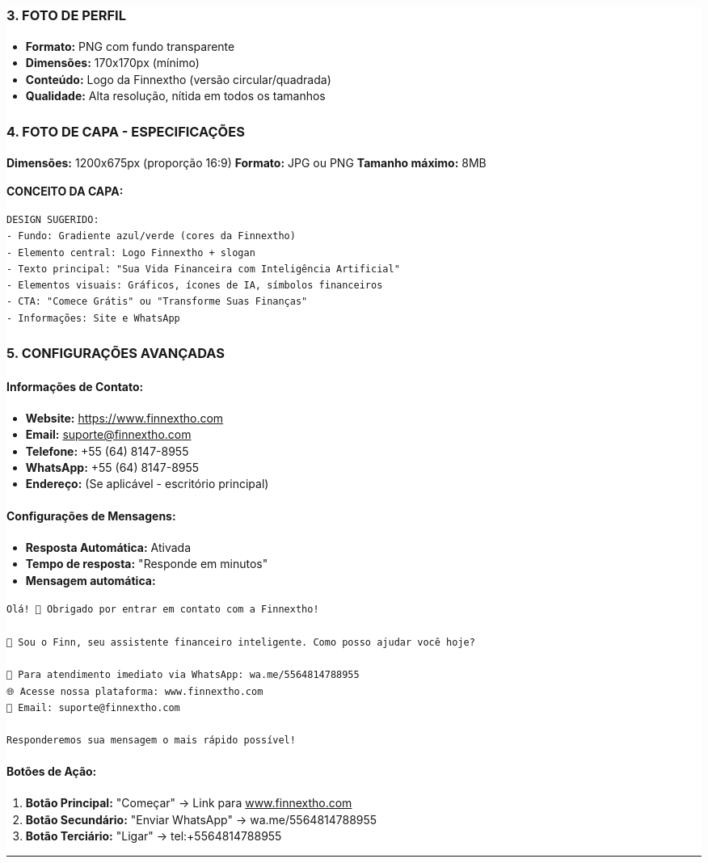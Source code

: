 ### 3. FOTO DE PERFIL
- **Formato:** PNG com fundo transparente
- **Dimensões:** 170x170px (mínimo)
- **Conteúdo:** Logo da Finnextho (versão circular/quadrada)
- **Qualidade:** Alta resolução, nítida em todos os tamanhos

### 4. FOTO DE CAPA - ESPECIFICAÇÕES

**Dimensões:** 1200x675px (proporção 16:9)
**Formato:** JPG ou PNG
**Tamanho máximo:** 8MB

**CONCEITO DA CAPA:**
```
DESIGN SUGERIDO:
- Fundo: Gradiente azul/verde (cores da Finnextho)
- Elemento central: Logo Finnextho + slogan
- Texto principal: "Sua Vida Financeira com Inteligência Artificial"
- Elementos visuais: Gráficos, ícones de IA, símbolos financeiros
- CTA: "Comece Grátis" ou "Transforme Suas Finanças"
- Informações: Site e WhatsApp
```

### 5. CONFIGURAÇÕES AVANÇADAS

#### Informações de Contato:
- **Website:** https://www.finnextho.com
- **Email:** suporte@finnextho.com
- **Telefone:** +55 (64) 8147-8955
- **WhatsApp:** +55 (64) 8147-8955
- **Endereço:** (Se aplicável - escritório principal)

#### Configurações de Mensagens:
- **Resposta Automática:** Ativada
- **Tempo de resposta:** "Responde em minutos"
- **Mensagem automática:**
```
Olá! 👋 Obrigado por entrar em contato com a Finnextho!

🤖 Sou o Finn, seu assistente financeiro inteligente. Como posso ajudar você hoje?

📱 Para atendimento imediato via WhatsApp: wa.me/5564814788955
🌐 Acesse nossa plataforma: www.finnextho.com
📧 Email: suporte@finnextho.com

Responderemos sua mensagem o mais rápido possível!
```

#### Botões de Ação:
1. **Botão Principal:** "Começar" → Link para www.finnextho.com
2. **Botão Secundário:** "Enviar WhatsApp" → wa.me/5564814788955
3. **Botão Terciário:** "Ligar" → tel:+5564814788955

---